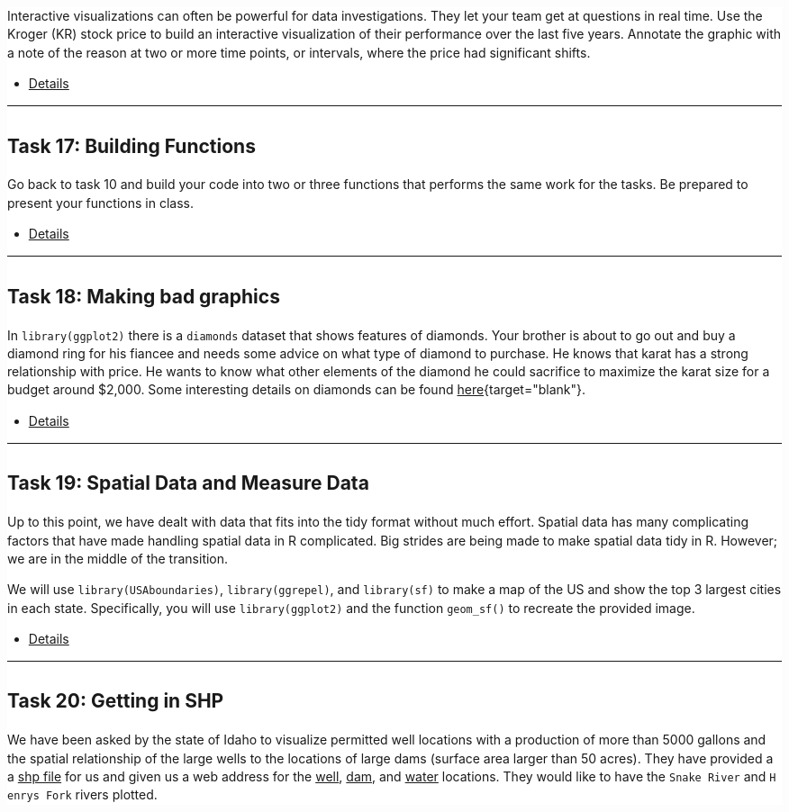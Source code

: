 Interactive visualizations can often be powerful for data investigations.  They let your team get at questions in real time.  Use the Kroger (KR) stock price to build an interactive visualization of their performance over the last five years.  Annotate the graphic with a note of the reason at two or more time points, or intervals, where the price had significant shifts. 


 * [Details](class_tasks/task16_details.html)

----------------------------------------


## Task 17: Building Functions  

Go back to task 10 and build your code into two or three functions that performs the same work for the tasks.  Be prepared to present your functions in class.


 * [Details](class_tasks/task17_details.html)

----------------------------------------

## Task 18: Making bad graphics  

In `library(ggplot2)` there is a `diamonds` dataset that shows features of diamonds.  Your brother is about to go out and buy a diamond ring for his fiancee and needs some advice on what type of diamond to purchase. He knows that karat has a strong relationship with price.  He wants to know what other elements of the diamond he could sacrifice to maximize the karat size for a budget around $2,000. Some interesting details on diamonds can be found [here](https://www.americangemsociety.org/en/diamond-cut){target="blank"}.

 * [Details](class_tasks/task18_details.html)

----------------------------------------

## Task 19: Spatial Data and Measure Data  

Up to this point, we have dealt with data that fits into the tidy format without much effort.  Spatial data has many complicating factors that have made handling spatial data in R complicated.  Big strides are being made to make spatial data tidy in R.  However; we are in the middle of the transition.

We will use `library(USAboundaries)`, `library(ggrepel)`, and `library(sf)` to make a map of the US and show the top 3 largest cities in each state. Specifically, you will use `library(ggplot2)` and the function `geom_sf()` to recreate the provided image.

 * [Details](class_tasks/task19_details.html)

----------------------------------------


## Task 20: Getting in SHP  

We have been asked by the state of Idaho to visualize permitted well locations with a production of more than 5000 gallons and the spatial relationship of the large wells to the locations of large dams (surface area larger than 50 acres).  They have provided a a [shp file](https://byuistats.github.io/M335/data/shp.zip) for us and given us a web address for the [well](https://research.idwr.idaho.gov/gis/Spatial/Wells/WellConstruction/wells.zip), [dam](https://research.idwr.idaho.gov/gis/Spatial/DamSafety/dam.zip), and [water](https://research.idwr.idaho.gov/gis/Spatial/Hydrography/streams_lakes/c_250k/hyd250.zip) locations. They would like to have the `Snake River` and `Henrys Fork` rivers plotted.
